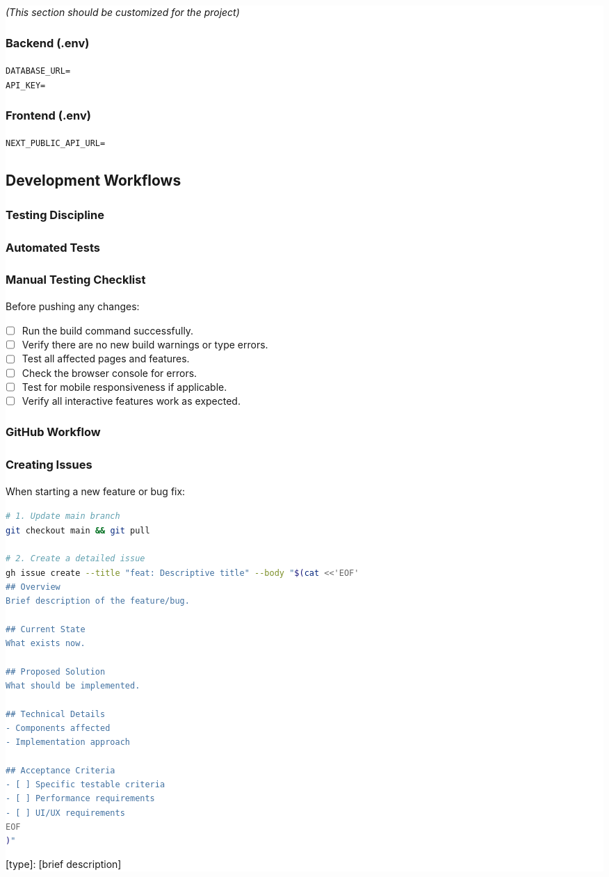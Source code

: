 _(This section should be customized for the project)_

### Backend (.env)

```
DATABASE_URL=
API_KEY=

```

### Frontend (.env)

```
NEXT_PUBLIC_API_URL=

```

## Development Workflows

### Testing Discipline

### Automated Tests

### Manual Testing Checklist

Before pushing any changes:

- [ ] Run the build command successfully.
- [ ] Verify there are no new build warnings or type errors.
- [ ] Test all affected pages and features.
- [ ] Check the browser console for errors.
- [ ] Test for mobile responsiveness if applicable.
- [ ] Verify all interactive features work as expected.

### GitHub Workflow

### Creating Issues

When starting a new feature or bug fix:

```bash
# 1. Update main branch
git checkout main && git pull

# 2. Create a detailed issue
gh issue create --title "feat: Descriptive title" --body "$(cat <<'EOF'
## Overview
Brief description of the feature/bug.

## Current State
What exists now.

## Proposed Solution
What should be implemented.

## Technical Details
- Components affected
- Implementation approach

## Acceptance Criteria
- [ ] Specific testable criteria
- [ ] Performance requirements
- [ ] UI/UX requirements
EOF
)"
```

[type]: [brief description]